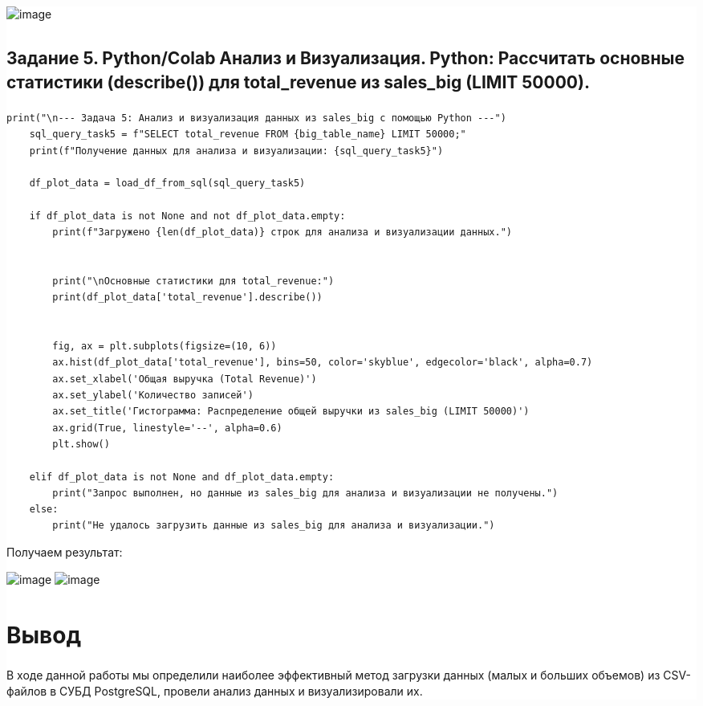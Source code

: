 ![image](https://github.com/user-attachments/assets/31f1120c-480d-40f2-9716-ee1651e21d5d)

## Задание 5. Python/Colab Анализ и Визуализация. Python: Рассчитать основные статистики (describe()) для total_revenue из sales_big (LIMIT 50000).
````
print("\n--- Задача 5: Анализ и визуализация данных из sales_big с помощью Python ---")
    sql_query_task5 = f"SELECT total_revenue FROM {big_table_name} LIMIT 50000;"
    print(f"Получение данных для анализа и визуализации: {sql_query_task5}")

    df_plot_data = load_df_from_sql(sql_query_task5)

    if df_plot_data is not None and not df_plot_data.empty:
        print(f"Загружено {len(df_plot_data)} строк для анализа и визуализации данных.")
    
        
        print("\nОсновные статистики для total_revenue:")
        print(df_plot_data['total_revenue'].describe())
    
        
        fig, ax = plt.subplots(figsize=(10, 6))
        ax.hist(df_plot_data['total_revenue'], bins=50, color='skyblue', edgecolor='black', alpha=0.7)
        ax.set_xlabel('Общая выручка (Total Revenue)')
        ax.set_ylabel('Количество записей')
        ax.set_title('Гистограмма: Распределение общей выручки из sales_big (LIMIT 50000)')
        ax.grid(True, linestyle='--', alpha=0.6)
        plt.show()

    elif df_plot_data is not None and df_plot_data.empty:
        print("Запрос выполнен, но данные из sales_big для анализа и визуализации не получены.")
    else:
        print("Не удалось загрузить данные из sales_big для анализа и визуализации.")

````
Получаем результат:

![image](https://github.com/user-attachments/assets/bff0fbe2-de4d-43b2-93a7-1a094b1938be)
![image](https://github.com/user-attachments/assets/307fd468-093c-44aa-a049-10da42a40434)

# Вывод
В ходе данной работы мы определили наиболее эффективный метод загрузки данных (малых и больших объемов) из CSV-файлов в СУБД PostgreSQL, провели анализ данных и визуализировали их.
